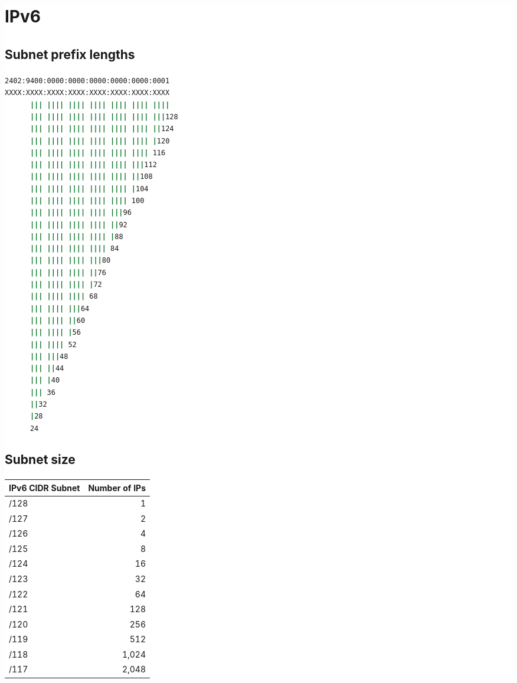 # IPv6

## Subnet prefix lengths

```bash
2402:9400:0000:0000:0000:0000:0000:0001
XXXX:XXXX:XXXX:XXXX:XXXX:XXXX:XXXX:XXXX
      ||| |||| |||| |||| |||| |||| ||||
      ||| |||| |||| |||| |||| |||| |||128
      ||| |||| |||| |||| |||| |||| ||124
      ||| |||| |||| |||| |||| |||| |120
      ||| |||| |||| |||| |||| |||| 116
      ||| |||| |||| |||| |||| |||112
      ||| |||| |||| |||| |||| ||108
      ||| |||| |||| |||| |||| |104
      ||| |||| |||| |||| |||| 100
      ||| |||| |||| |||| |||96
      ||| |||| |||| |||| ||92
      ||| |||| |||| |||| |88
      ||| |||| |||| |||| 84
      ||| |||| |||| |||80
      ||| |||| |||| ||76
      ||| |||| |||| |72
      ||| |||| |||| 68
      ||| |||| |||64
      ||| |||| ||60
      ||| |||| |56
      ||| |||| 52
      ||| |||48
      ||| ||44
      ||| |40
      ||| 36
      ||32
      |28
      24
```

## Subnet size

| IPv6 CIDR Subnet     | Number of IPs                                      |
| -------------------- | -------------------------------------------------: |
| /128                 | 1                                                  |
| /127                 | 2                                                  |
| /126                 | 4                                                  |
| /125                 | 8                                                  |
| /124                 | 16                                                 |
| /123                 | 32                                                 |
| /122                 | 64                                                 |
| /121                 | 128                                                |
| /120                 | 256                                                |
| /119                 | 512                                                |
| /118                 | 1,024                                              |
| /117                 | 2,048                                              |